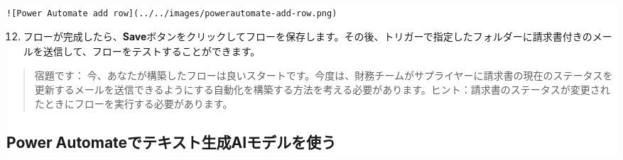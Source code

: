     ![Power Automate add row](../../images/powerautomate-add-row.png)

12. フローが完成したら、**Save**ボタンをクリックしてフローを保存します。その後、トリガーで指定したフォルダーに請求書付きのメールを送信して、フローをテストすることができます。

> 宿題です： 今、あなたが構築したフローは良いスタートです。今度は、財務チームがサプライヤーに請求書の現在のステータスを更新するメールを送信できるようにする自動化を構築する方法を考える必要があります。ヒント：請求書のステータスが変更されたときにフローを実行する必要があります。

## Power Automateでテキスト生成AIモデルを使う
